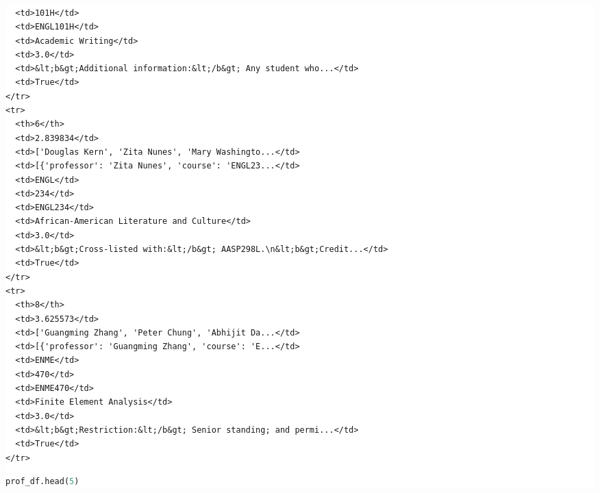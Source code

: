       <td>101H</td>
      <td>ENGL101H</td>
      <td>Academic Writing</td>
      <td>3.0</td>
      <td>&lt;b&gt;Additional information:&lt;/b&gt; Any student who...</td>
      <td>True</td>
    </tr>
    <tr>
      <th>6</th>
      <td>2.839834</td>
      <td>['Douglas Kern', 'Zita Nunes', 'Mary Washingto...</td>
      <td>[{'professor': 'Zita Nunes', 'course': 'ENGL23...</td>
      <td>ENGL</td>
      <td>234</td>
      <td>ENGL234</td>
      <td>African-American Literature and Culture</td>
      <td>3.0</td>
      <td>&lt;b&gt;Cross-listed with:&lt;/b&gt; AASP298L.\n&lt;b&gt;Credit...</td>
      <td>True</td>
    </tr>
    <tr>
      <th>8</th>
      <td>3.625573</td>
      <td>['Guangming Zhang', 'Peter Chung', 'Abhijit Da...</td>
      <td>[{'professor': 'Guangming Zhang', 'course': 'E...</td>
      <td>ENME</td>
      <td>470</td>
      <td>ENME470</td>
      <td>Finite Element Analysis</td>
      <td>3.0</td>
      <td>&lt;b&gt;Restriction:&lt;/b&gt; Senior standing; and permi...</td>
      <td>True</td>
    </tr>
  </tbody>
</table>
</div>




```python
prof_df.head(5)
```




<div>
<style scoped>
    .dataframe tbody tr th:only-of-type {
        vertical-align: middle;
    }

    .dataframe tbody tr th {
        vertical-align: top;
    }
